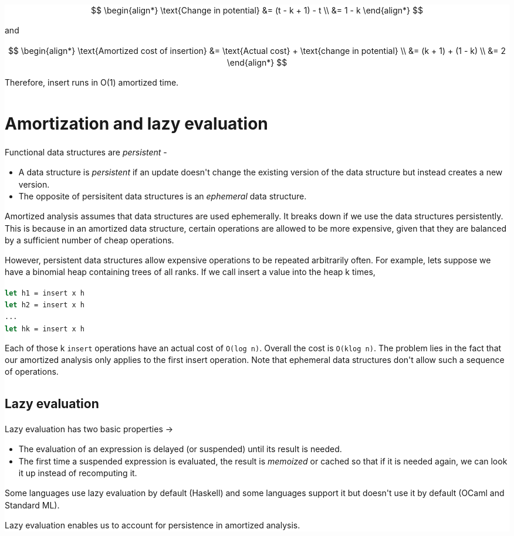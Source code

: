 $$ 
\begin{align*}
\text{Change in potential} &= (t - k + 1) - t \\ 
			   &= 1 - k 
\end{align*}
$$

and 

$$ 
\begin{align*}
\text{Amortized cost of insertion} &= \text{Actual cost} + \text{change in potential} \\
							&= (k + 1) + (1 - k) \\
							&= 2
\end{align*}
$$

Therefore, insert runs in O(1) amortized time.

# Amortization and lazy evaluation 
Functional data structures are *persistent* -
* A data structure is *persistent* if an update doesn't change the existing version of the data structure but instead creates a new version.
* The opposite of persisitent data structures is an *ephemeral* data structure.

Amortized analysis assumes that data structures are used ephemerally. It breaks down if we use the data structures persistently. This is because in an amortized data structure, certain operations are allowed to be more expensive, given that they are balanced by a sufficient number of cheap operations.

However, persistent data structures allow expensive operations to be repeated arbitrarily often. For example, lets suppose we have a binomial heap containing trees of all ranks. If we call insert a value into the heap k times,
```Ocaml
let h1 = insert x h
let h2 = insert x h
...
let hk = insert x h
```
Each of those k `insert` operations have an actual cost of `O(log n)`. Overall the cost is `O(klog n)`. The problem lies in the fact that our amortized analysis only applies to the first insert operation. Note that ephemeral data structures don't allow such a sequence of operations.

## Lazy evaluation 
Lazy evaluation has two basic properties ->
* The evaluation of an expression is delayed (or suspended) until its result is needed.
* The first time a suspended expression is evaluated, the result is *memoized* or cached so that if it is needed again, we can look it up instead of recomputing it.

Some languages use lazy evaluation by default (Haskell) and some languages support it but doesn't use it by default (OCaml and Standard ML).

Lazy evaluation enables us to account for persistence in amortized analysis. 
